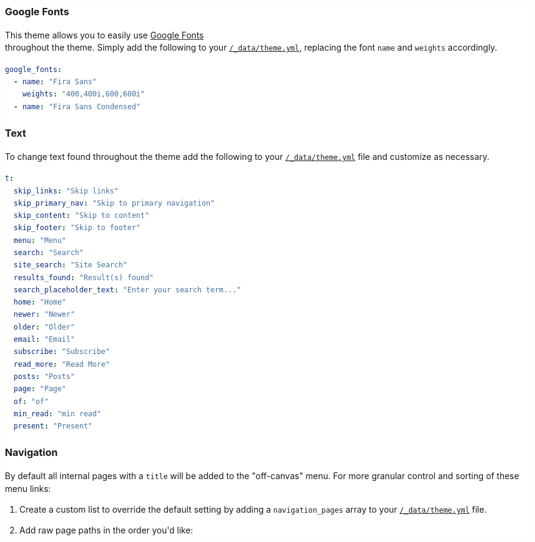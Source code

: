 ### Google Fonts

This theme allows you to easily use [Google Fonts](http://u.720life.cn/g/215b706e92c30f831f42c75448c4994be1180ba667851de590295c7a06052d23)  
throughout the theme. Simply add the following to your 
[`/_data/theme.yml`](_data/theme.yml), replacing the font `name` and `weights` 
accordingly.

```yaml
google_fonts:
  - name: "Fira Sans"
    weights: "400,400i,600,600i"
  - name: "Fira Sans Condensed"
```

### Text

To change text found throughout the theme add the following to your 
[`/_data/theme.yml`](_data/theme.yml) file and customize as necessary.

```yaml
t:
  skip_links: "Skip links"
  skip_primary_nav: "Skip to primary navigation"
  skip_content: "Skip to content"
  skip_footer: "Skip to footer"
  menu: "Menu"
  search: "Search"
  site_search: "Site Search"
  results_found: "Result(s) found"
  search_placeholder_text: "Enter your search term..."
  home: "Home"
  newer: "Newer"
  older: "Older"
  email: "Email"
  subscribe: "Subscribe"
  read_more: "Read More"
  posts: "Posts"
  page: "Page"
  of: "of"
  min_read: "min read"
  present: "Present"
```

### Navigation

By default all internal pages with a `title` will be added to the "off-canvas" 
menu. For more granular control and sorting of these menu links:

1. Create a custom list to override the default setting by adding a 
`navigation_pages` array to your [`/_data/theme.yml`](_data/theme.yml) file. 

2. Add raw page paths in the order you'd like:

